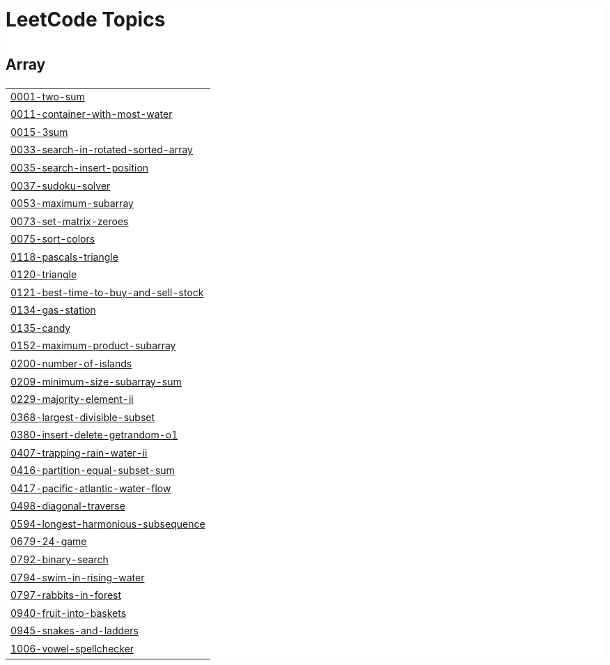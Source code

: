 


# LeetCode Topics
## Array
|  |
| ------- |
| [0001-two-sum](https://github.com/uk-sankalp/Leetcode/tree/master/0001-two-sum) |
| [0011-container-with-most-water](https://github.com/uk-sankalp/Leetcode/tree/master/0011-container-with-most-water) |
| [0015-3sum](https://github.com/uk-sankalp/Leetcode/tree/master/0015-3sum) |
| [0033-search-in-rotated-sorted-array](https://github.com/uk-sankalp/Leetcode/tree/master/0033-search-in-rotated-sorted-array) |
| [0035-search-insert-position](https://github.com/uk-sankalp/Leetcode/tree/master/0035-search-insert-position) |
| [0037-sudoku-solver](https://github.com/uk-sankalp/Leetcode/tree/master/0037-sudoku-solver) |
| [0053-maximum-subarray](https://github.com/uk-sankalp/Leetcode/tree/master/0053-maximum-subarray) |
| [0073-set-matrix-zeroes](https://github.com/uk-sankalp/Leetcode/tree/master/0073-set-matrix-zeroes) |
| [0075-sort-colors](https://github.com/uk-sankalp/Leetcode/tree/master/0075-sort-colors) |
| [0118-pascals-triangle](https://github.com/uk-sankalp/Leetcode/tree/master/0118-pascals-triangle) |
| [0120-triangle](https://github.com/uk-sankalp/Leetcode/tree/master/0120-triangle) |
| [0121-best-time-to-buy-and-sell-stock](https://github.com/uk-sankalp/Leetcode/tree/master/0121-best-time-to-buy-and-sell-stock) |
| [0134-gas-station](https://github.com/uk-sankalp/Leetcode/tree/master/0134-gas-station) |
| [0135-candy](https://github.com/uk-sankalp/Leetcode/tree/master/0135-candy) |
| [0152-maximum-product-subarray](https://github.com/uk-sankalp/Leetcode/tree/master/0152-maximum-product-subarray) |
| [0200-number-of-islands](https://github.com/uk-sankalp/Leetcode/tree/master/0200-number-of-islands) |
| [0209-minimum-size-subarray-sum](https://github.com/uk-sankalp/Leetcode/tree/master/0209-minimum-size-subarray-sum) |
| [0229-majority-element-ii](https://github.com/uk-sankalp/Leetcode/tree/master/0229-majority-element-ii) |
| [0368-largest-divisible-subset](https://github.com/uk-sankalp/Leetcode/tree/master/0368-largest-divisible-subset) |
| [0380-insert-delete-getrandom-o1](https://github.com/uk-sankalp/Leetcode/tree/master/0380-insert-delete-getrandom-o1) |
| [0407-trapping-rain-water-ii](https://github.com/uk-sankalp/Leetcode/tree/master/0407-trapping-rain-water-ii) |
| [0416-partition-equal-subset-sum](https://github.com/uk-sankalp/Leetcode/tree/master/0416-partition-equal-subset-sum) |
| [0417-pacific-atlantic-water-flow](https://github.com/uk-sankalp/Leetcode/tree/master/0417-pacific-atlantic-water-flow) |
| [0498-diagonal-traverse](https://github.com/uk-sankalp/Leetcode/tree/master/0498-diagonal-traverse) |
| [0594-longest-harmonious-subsequence](https://github.com/uk-sankalp/Leetcode/tree/master/0594-longest-harmonious-subsequence) |
| [0679-24-game](https://github.com/uk-sankalp/Leetcode/tree/master/0679-24-game) |
| [0792-binary-search](https://github.com/uk-sankalp/Leetcode/tree/master/0792-binary-search) |
| [0794-swim-in-rising-water](https://github.com/uk-sankalp/Leetcode/tree/master/0794-swim-in-rising-water) |
| [0797-rabbits-in-forest](https://github.com/uk-sankalp/Leetcode/tree/master/0797-rabbits-in-forest) |
| [0940-fruit-into-baskets](https://github.com/uk-sankalp/Leetcode/tree/master/0940-fruit-into-baskets) |
| [0945-snakes-and-ladders](https://github.com/uk-sankalp/Leetcode/tree/master/0945-snakes-and-ladders) |
| [1006-vowel-spellchecker](https://github.com/uk-sankalp/Leetcode/tree/master/1006-vowel-spellchecker) |